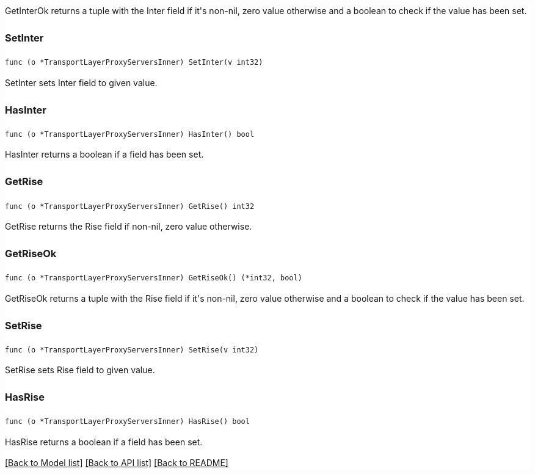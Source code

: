 GetInterOk returns a tuple with the Inter field if it's non-nil, zero value otherwise
and a boolean to check if the value has been set.

### SetInter

`func (o *TransportLayerProxyServersInner) SetInter(v int32)`

SetInter sets Inter field to given value.

### HasInter

`func (o *TransportLayerProxyServersInner) HasInter() bool`

HasInter returns a boolean if a field has been set.

### GetRise

`func (o *TransportLayerProxyServersInner) GetRise() int32`

GetRise returns the Rise field if non-nil, zero value otherwise.

### GetRiseOk

`func (o *TransportLayerProxyServersInner) GetRiseOk() (*int32, bool)`

GetRiseOk returns a tuple with the Rise field if it's non-nil, zero value otherwise
and a boolean to check if the value has been set.

### SetRise

`func (o *TransportLayerProxyServersInner) SetRise(v int32)`

SetRise sets Rise field to given value.

### HasRise

`func (o *TransportLayerProxyServersInner) HasRise() bool`

HasRise returns a boolean if a field has been set.


[[Back to Model list]](HOW-TO.md#documentation-for-models) [[Back to API list]](HOW-TO.md#documentation-for-api-endpoints) [[Back to README]](HOW-TO.md)



